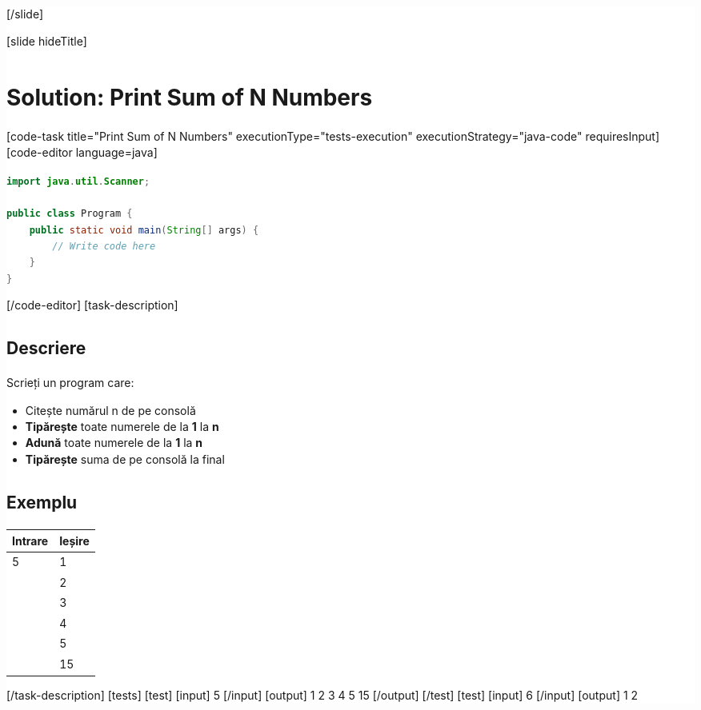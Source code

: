 [/slide]

[slide hideTitle]
# Solution: Print Sum of N Numbers
[code-task title="Print Sum of N Numbers" executionType="tests-execution" executionStrategy="java-code" requiresInput]
[code-editor language=java]
```java
import java.util.Scanner;

public class Program {
    public static void main(String[] args) {
        // Write code here
    }
}
```
[/code-editor]
[task-description]
## Descriere
Scrieți un program care:

* Citește numărul n de pe consolă
* **Tipărește** toate numerele de la **1** la **n**
* **Adună** toate numerele de la **1** la **n**
* **Tipărește** suma de pe consolă la final

## Exemplu
| **Intrare** | **Ieșire** |
| --- | --- |
| 5 | 1 |
|  | 2 |
|  | 3 |
|  | 4 |
|  | 5 |
|  | 15 |
[/task-description]
[tests]
[test]
[input]
5
[/input]
[output]
1
2
3
4
5
15
[/output]
[/test]
[test]
[input]
6
[/input]
[output]
1
2